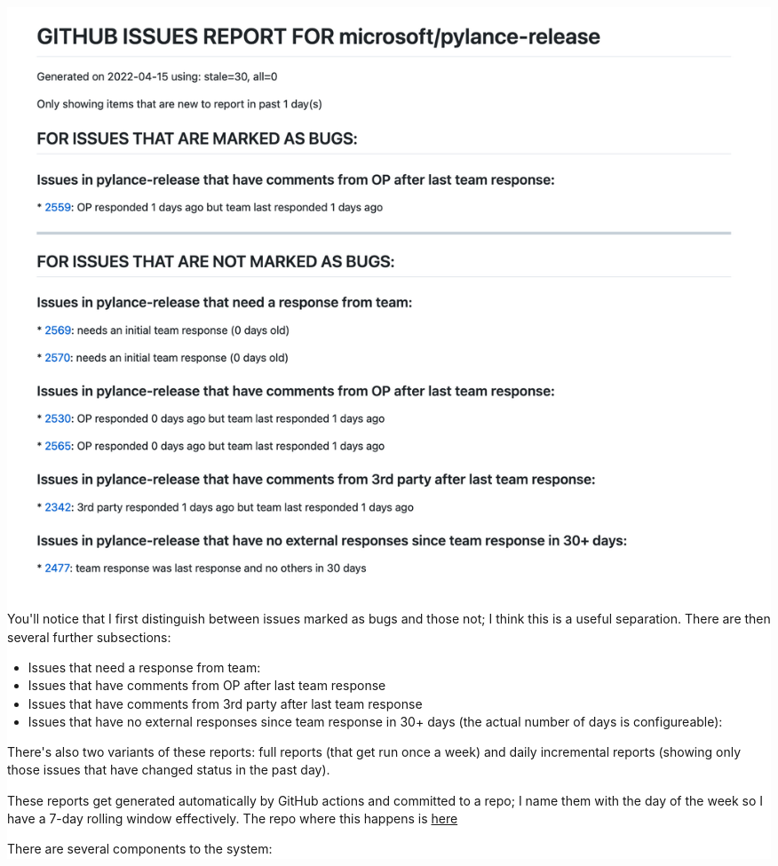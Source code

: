 ![](/img/github-report.png)

You'll notice that I first distinguish between issues marked as bugs and those not; I think this is a useful separation. There are then several further subsections:

- Issues that need a response from team:
- Issues that have comments from OP after last team response
- Issues that have comments from 3rd party after last team response
- Issues that have no external responses since team response in 30+ days (the actual number of days is configureable):

There's also two variants of these reports: full reports (that get run once a week) and daily incremental reports (showing only those issues that have changed status in the past day).

These reports get generated automatically by GitHub actions and committed to a repo; I name them with the day of the week so I have a 7-day rolling window effectively. The repo where this happens is [here](https://github.com/gramster/python-reports)

There are several components to the system:
